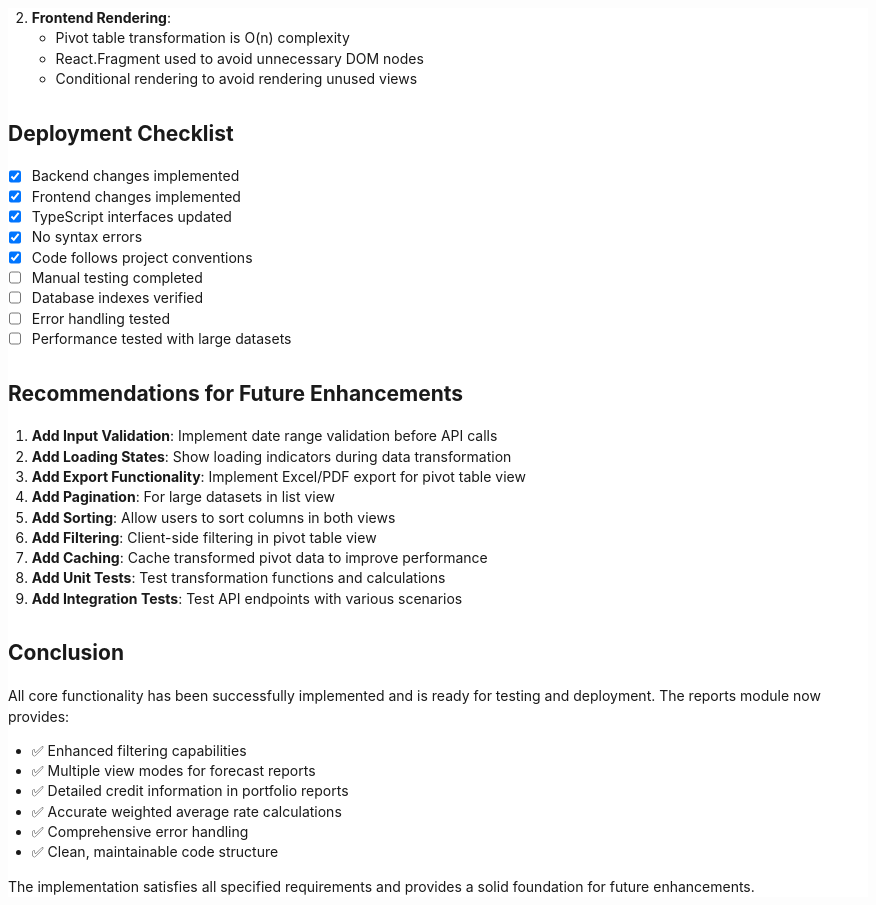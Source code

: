 2. **Frontend Rendering**:
   - Pivot table transformation is O(n) complexity
   - React.Fragment used to avoid unnecessary DOM nodes
   - Conditional rendering to avoid rendering unused views

## Deployment Checklist

- [x] Backend changes implemented
- [x] Frontend changes implemented
- [x] TypeScript interfaces updated
- [x] No syntax errors
- [x] Code follows project conventions
- [ ] Manual testing completed
- [ ] Database indexes verified
- [ ] Error handling tested
- [ ] Performance tested with large datasets

## Recommendations for Future Enhancements

1. **Add Input Validation**: Implement date range validation before API calls
2. **Add Loading States**: Show loading indicators during data transformation
3. **Add Export Functionality**: Implement Excel/PDF export for pivot table view
4. **Add Pagination**: For large datasets in list view
5. **Add Sorting**: Allow users to sort columns in both views
6. **Add Filtering**: Client-side filtering in pivot table view
7. **Add Caching**: Cache transformed pivot data to improve performance
8. **Add Unit Tests**: Test transformation functions and calculations
9. **Add Integration Tests**: Test API endpoints with various scenarios

## Conclusion

All core functionality has been successfully implemented and is ready for testing and deployment. The reports module now provides:

- ✅ Enhanced filtering capabilities
- ✅ Multiple view modes for forecast reports
- ✅ Detailed credit information in portfolio reports
- ✅ Accurate weighted average rate calculations
- ✅ Comprehensive error handling
- ✅ Clean, maintainable code structure

The implementation satisfies all specified requirements and provides a solid foundation for future enhancements.
